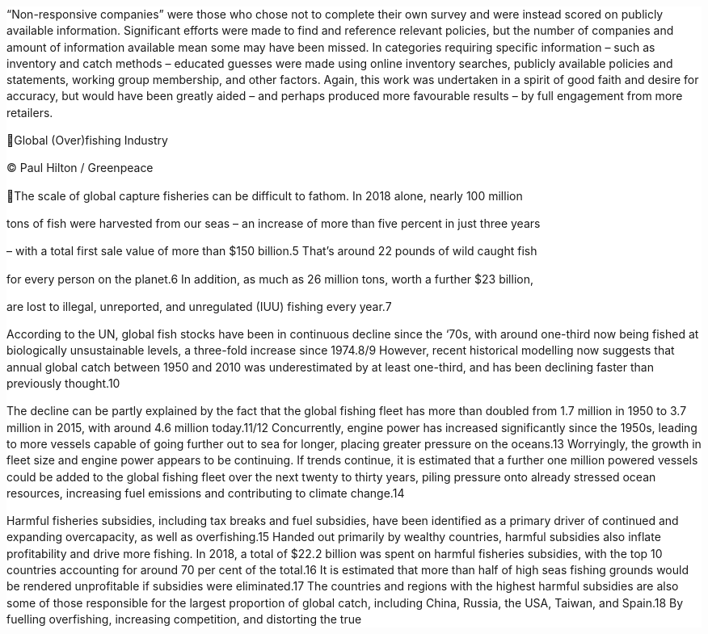 “Non-responsive companies” were those who chose not
to  complete  their  own  survey  and  were  instead  scored
on  publicly  available  information.  Significant  efforts
were  made  to  find  and  reference  relevant  policies,  but
the  number  of  companies  and  amount  of  information
available mean some may have been missed. In categories
requiring  specific  information  –  such  as  inventory  and
catch  methods  –  educated  guesses  were  made  using
online  inventory  searches,  publicly  available  policies
and  statements,  working  group  membership,  and  other
factors.  Again,  this  work  was  undertaken  in  a  spirit  of
good faith and desire for accuracy, but would have been
greatly  aided  –  and  perhaps  produced  more  favourable
results – by full engagement from more retailers.

Global (Over)fishing Industry

© Paul Hilton / Greenpeace

The scale of global capture fisheries can be difficult to fathom. In 2018 alone, nearly 100 million

tons of fish were harvested from our seas – an increase of more than five percent in just three years

– with a total first sale value of more than $150 billion.5 That’s around 22 pounds of wild caught fish

for every person on the planet.6 In addition, as much as 26 million tons, worth a further $23 billion,

are lost to illegal, unreported, and unregulated (IUU) fishing every year.7

According to the UN, global fish stocks have been in continuous decline since the ‘70s, with around one-third now being
fished at biologically unsustainable levels, a three-fold increase since 1974.8/9 However, recent historical modelling now
suggests  that  annual  global  catch  between  1950  and  2010  was  underestimated  by  at  least  one-third,  and  has  been
declining faster than previously thought.10

The decline can be partly explained by the fact that the global fishing fleet has more than doubled from 1.7 million in
1950 to 3.7 million in 2015, with around 4.6 million today.11/12 Concurrently, engine power has increased significantly
since  the  1950s,  leading  to  more  vessels  capable  of  going  further  out  to  sea  for  longer,  placing  greater  pressure  on
the oceans.13 Worryingly, the growth in fleet size and engine power appears to be continuing. If trends continue, it is
estimated that a further one million powered vessels could be added to the global fishing fleet over the next twenty
to  thirty  years,  piling  pressure  onto  already  stressed  ocean  resources,  increasing  fuel  emissions  and  contributing  to
climate change.14

Harmful fisheries subsidies, including tax breaks and fuel subsidies, have been identified as a primary driver of continued
and expanding overcapacity, as well as overfishing.15 Handed out primarily by wealthy countries, harmful subsidies also
inflate profitability and drive more fishing. In 2018, a total of $22.2 billion was spent on harmful fisheries subsidies,
with the top 10 countries accounting for around 70 per cent of the total.16 It is estimated that more than half of high
seas fishing grounds would be rendered unprofitable if subsidies were eliminated.17 The countries and regions with
the highest harmful subsidies are also some of those responsible for the largest proportion of global catch, including
China, Russia, the USA, Taiwan, and Spain.18 By fuelling overfishing, increasing competition, and distorting the true